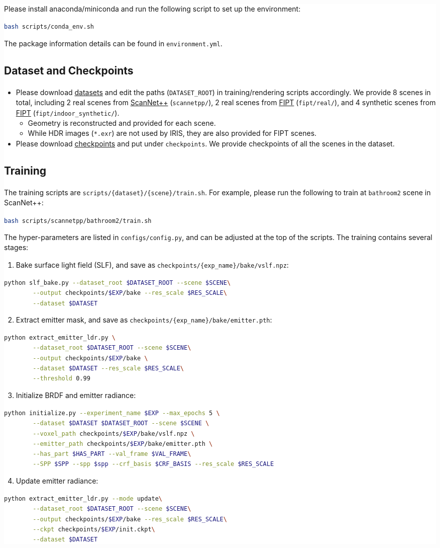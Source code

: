 Please install anaconda/miniconda and run the following script to set up the environment:
```bash
bash scripts/conda_env.sh
```
The package information details can be found in `environment.yml`.

## Dataset and Checkpoints
- Please download [datasets](https://uofi.box.com/s/q26vjzweu2fj7rb9aswfxdqrgxwq0uom) and edit the paths (`DATASET_ROOT`) in training/rendering scripts accordingly. We provide 8 scenes in total, including 2 real scenes from [ScanNet++](https://kaldir.vc.in.tum.de/scannetpp/) (`scannetpp/`), 2 real scenes from [FIPT](https://jerrypiglet.github.io/fipt-ucsd/) (`fipt/real/`), and 4 synthetic scenes from [FIPT](https://jerrypiglet.github.io/fipt-ucsd/) (`fipt/indoor_synthetic/`).
  - Geometry is reconstructed and provided for each scene.
  - While HDR images (`*.exr`) are not used by IRIS, they are also provided for FIPT scenes. 
- Please download [checkpoints](https://uofi.box.com/s/64aor3xxzovnnf879cley89op5dde9ir) and put under `checkpoints`. We provide checkpoints of all the scenes in the dataset.

## Training
The training scripts are `scripts/{dataset}/{scene}/train.sh`. For example, please run the following to train at `bathroom2` scene in ScanNet++:
```bash
bash scripts/scannetpp/bathroom2/train.sh
```
The hyper-parameters are listed in `configs/config.py`, and can be adjusted at the top of the scripts. The training contains several stages:

1. Bake surface light field (SLF), and save as `checkpoints/{exp_name}/bake/vslf.npz`:
```bash
python slf_bake.py --dataset_root $DATASET_ROOT --scene $SCENE\
        --output checkpoints/$EXP/bake --res_scale $RES_SCALE\
        --dataset $DATASET
```

2. Extract emitter mask, and save as `checkpoints/{exp_name}/bake/emitter.pth`:
```bash
python extract_emitter_ldr.py \
        --dataset_root $DATASET_ROOT --scene $SCENE\
        --output checkpoints/$EXP/bake \
        --dataset $DATASET --res_scale $RES_SCALE\
        --threshold 0.99 
```

3. Initialize BRDF and emitter radiance:
```bash
python initialize.py --experiment_name $EXP --max_epochs 5 \
        --dataset $DATASET $DATASET_ROOT --scene $SCENE \
        --voxel_path checkpoints/$EXP/bake/vslf.npz \
        --emitter_path checkpoints/$EXP/bake/emitter.pth \
        --has_part $HAS_PART --val_frame $VAL_FRAME\
        --SPP $SPP --spp $spp --crf_basis $CRF_BASIS --res_scale $RES_SCALE
```

4. Update emitter radiance:
```bash
python extract_emitter_ldr.py --mode update\
        --dataset_root $DATASET_ROOT --scene $SCENE\
        --output checkpoints/$EXP/bake --res_scale $RES_SCALE\
        --ckpt checkpoints/$EXP/init.ckpt\
        --dataset $DATASET
```
